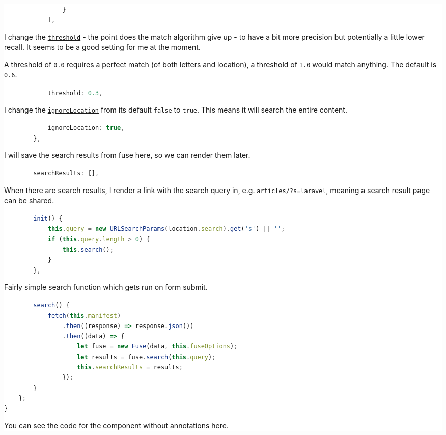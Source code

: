 ```js {linenos=true, linenostart=6}
                }
            ],
```

I change the [`threshold`](https://fusejs.io/api/options.html#threshold) - the point does the match algorithm give up - to have a bit more precision but potentially a little lower recall. It seems to be a good setting for me at the moment.

A threshold of `0.0` requires a perfect match (of both letters and location), a threshold of `1.0` would match anything. The default is `0.6`.

```js {linenos=true, linenostart=20}
            threshold: 0.3,
```

I change the [`ignoreLocation`](https://fusejs.io/api/options.html#ignorelocation) from its default `false` to `true`. This means it will search the entire content.

```js {linenos=true, linenostart=21}
            ignoreLocation: true,
        },
```

I will save the search results from fuse here, so we can render them later.

```js {linenos=true, linenostart=23}
        searchResults: [],
```

When there are search results, I render a link with the search query in, e.g. `articles/?s=laravel`, meaning a search result page can be shared.

```js {linenos=true, linenostart=24}
        init() {
            this.query = new URLSearchParams(location.search).get('s') || '';
            if (this.query.length > 0) {
                this.search();
            }
        },
```

Fairly simple search function which gets run on form submit.

```js {linenos=true, linenostart=30}
        search() {
            fetch(this.manifest)
                .then((response) => response.json())
                .then((data) => {
                    let fuse = new Fuse(data, this.fuseOptions);
                    let results = fuse.search(this.query);
                    this.searchResults = results;
                });
        }
    };
}
```

You can see the code for the component without annotations [here](https://github.com/alistaircol/ac-website/blob/fa0b03bdba9c9fe073834a04681b484000479138/layouts/articles/list.html#L8).
